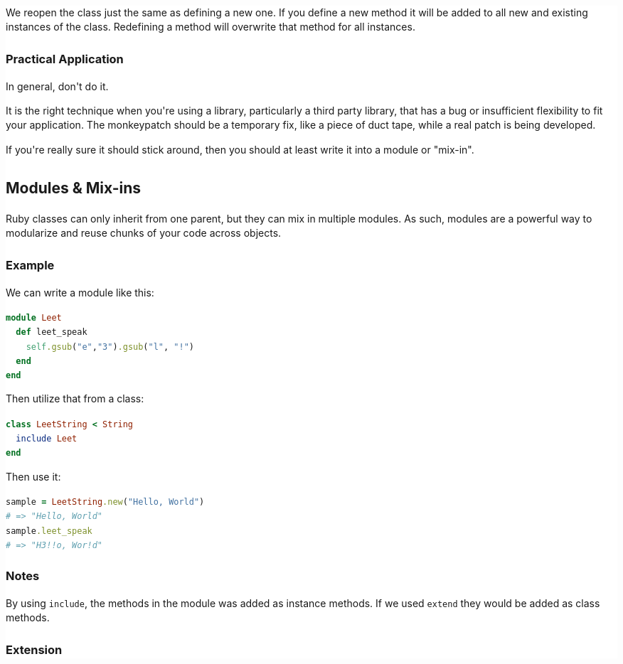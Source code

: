 We reopen the class just the same as defining a new one. If you define a new method it will be added to all new and existing instances of the class. Redefining a method will overwrite that method for all instances.

### Practical Application

In general, don't do it.

It is the right technique when you're using a library, particularly a third party library, that has a bug or insufficient flexibility to fit your application. The monkeypatch should be a temporary fix, like a piece of duct tape, while a real patch is being developed.

If you're really sure it should stick around, then you should at least write it into a module or "mix-in". 

## Modules & Mix-ins

Ruby classes can only inherit from one parent, but they can mix in multiple modules. As such, modules are a powerful way to modularize and reuse chunks of your code across objects.

### Example

We can write a module like this:

```ruby
module Leet
  def leet_speak
	self.gsub("e","3").gsub("l", "!")
  end
end
```

Then utilize that from a class:

```ruby
class LeetString < String
  include Leet
end
```

Then use it:

```ruby
sample = LeetString.new("Hello, World")
# => "Hello, World" 
sample.leet_speak
# => "H3!!o, Wor!d" 
```

### Notes

By using `include`, the methods in the module was added as instance methods. If we used `extend` they would be added as class methods.

### Extension
